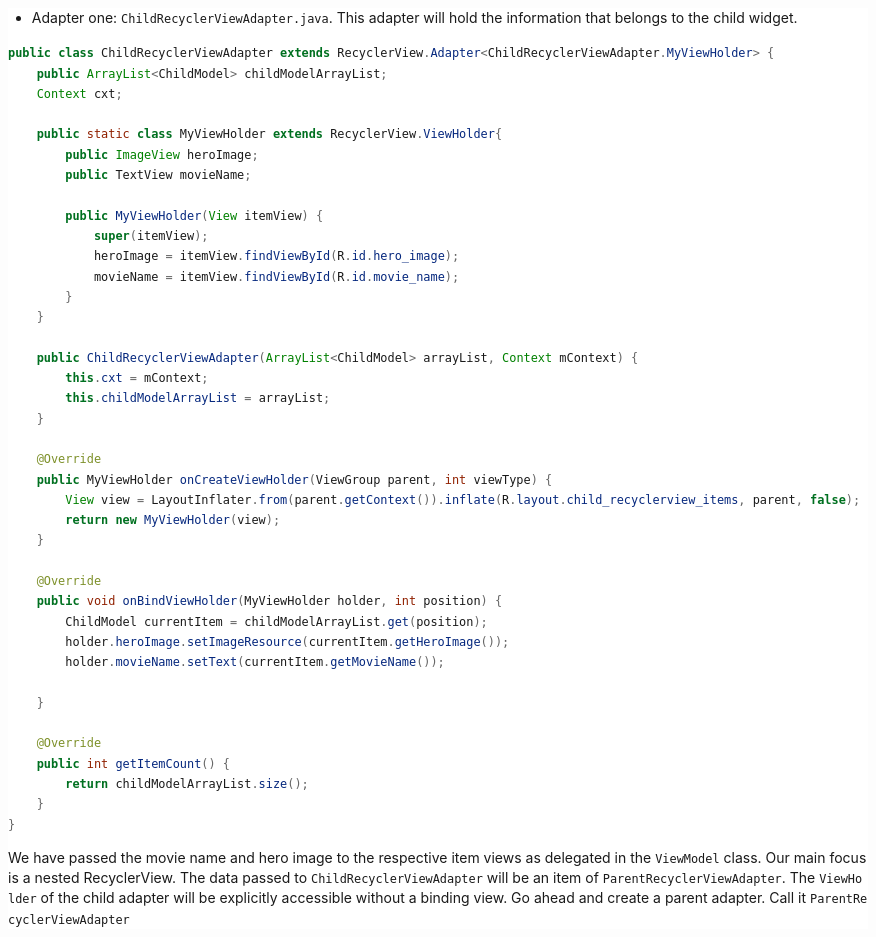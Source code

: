 - Adapter one:  `ChildRecyclerViewAdapter.java`. This adapter will hold the information that belongs to the child widget.

```java
public class ChildRecyclerViewAdapter extends RecyclerView.Adapter<ChildRecyclerViewAdapter.MyViewHolder> {
    public ArrayList<ChildModel> childModelArrayList;
    Context cxt;

    public static class MyViewHolder extends RecyclerView.ViewHolder{
        public ImageView heroImage;
        public TextView movieName;

        public MyViewHolder(View itemView) {
            super(itemView);
            heroImage = itemView.findViewById(R.id.hero_image);
            movieName = itemView.findViewById(R.id.movie_name);
        }
    }

    public ChildRecyclerViewAdapter(ArrayList<ChildModel> arrayList, Context mContext) {
        this.cxt = mContext;
        this.childModelArrayList = arrayList;
    }

    @Override
    public MyViewHolder onCreateViewHolder(ViewGroup parent, int viewType) {
        View view = LayoutInflater.from(parent.getContext()).inflate(R.layout.child_recyclerview_items, parent, false);
        return new MyViewHolder(view);
    }

    @Override
    public void onBindViewHolder(MyViewHolder holder, int position) {
        ChildModel currentItem = childModelArrayList.get(position);
        holder.heroImage.setImageResource(currentItem.getHeroImage());
        holder.movieName.setText(currentItem.getMovieName());

    }

    @Override
    public int getItemCount() {
        return childModelArrayList.size();
    }
}
```

We have passed the movie name and hero image to the respective item views as delegated in the `ViewModel` class. Our main focus is a nested RecyclerView. The data passed to `ChildRecyclerViewAdapter` will be an item of `ParentRecyclerViewAdapter`. The `ViewHolder` of the child adapter will be explicitly accessible without a binding view. Go ahead and create a parent adapter. Call it `ParentRecyclerViewAdapter`
